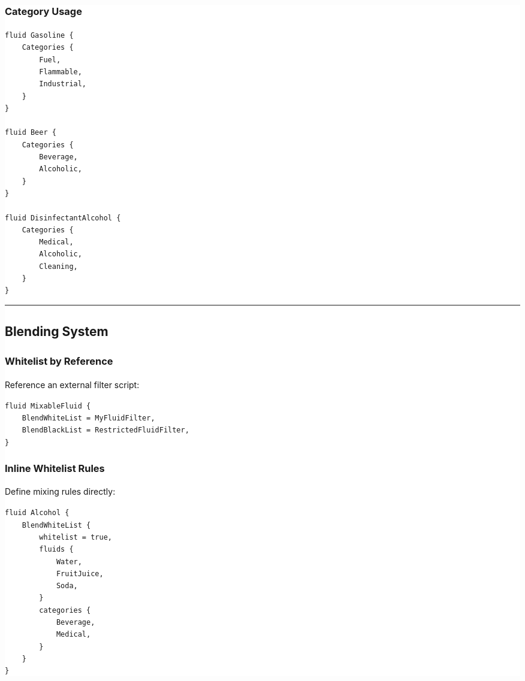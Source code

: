 ### Category Usage
```
fluid Gasoline {
    Categories {
        Fuel,
        Flammable,
        Industrial,
    }
}

fluid Beer {
    Categories {
        Beverage,
        Alcoholic,
    }
}

fluid DisinfectantAlcohol {
    Categories {
        Medical,
        Alcoholic,
        Cleaning,
    }
}
```

---

## Blending System

### Whitelist by Reference
Reference an external filter script:
```
fluid MixableFluid {
    BlendWhiteList = MyFluidFilter,
    BlendBlackList = RestrictedFluidFilter,
}
```

### Inline Whitelist Rules
Define mixing rules directly:
```
fluid Alcohol {
    BlendWhiteList {
        whitelist = true,
        fluids {
            Water,
            FruitJuice,
            Soda,
        }
        categories {
            Beverage,
            Medical,
        }
    }
}
```
